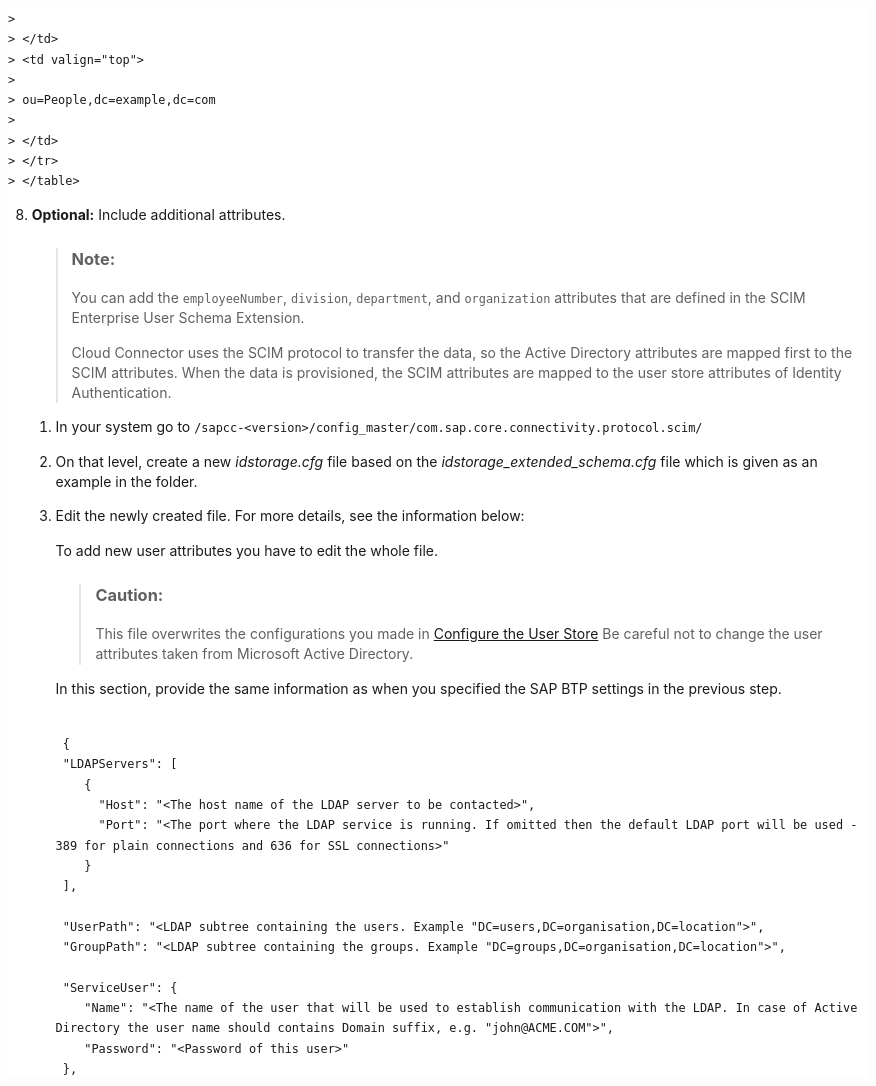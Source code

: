     > 
    > </td>
    > <td valign="top">
    > 
    > ou=People,dc=example,dc=com
    > 
    > </td>
    > </tr>
    > </table>

8.  **Optional:** Include additional attributes.

    > ### Note:  
    > You can add the `employeeNumber`, `division`, `department`, and `organization` attributes that are defined in the SCIM Enterprise User Schema Extension.
    > 
    > Cloud Connector uses the SCIM protocol to transfer the data, so the Active Directory attributes are mapped first to the SCIM attributes. When the data is provisioned, the SCIM attributes are mapped to the user store attributes of Identity Authentication.

    1.  In your system go to `/sapcc-<version>/config_master/com.sap.core.connectivity.protocol.scim/`

    2.  On that level, create a new *idstorage.cfg* file based on the *idstorage\_extended\_schema.cfg* file which is given as an example in the folder.

    3.  Edit the newly created file. For more details, see the information below:

        To add new user attributes you have to edit the whole file.

        > ### Caution:  
        > This file overwrites the configurations you made in [Configure the User Store](https://help.sap.com/viewer/cca91383641e40ffbe03bdc78f00f681/Cloud/en-US/933034aeb00d489eaf21d50bbb12fed5.html) Be careful not to change the user attributes taken from Microsoft Active Directory.

        In this section, provide the same information as when you specified the SAP BTP settings in the previous step.

        ```
        
         {
         "LDAPServers": [
            {
              "Host": "<The host name of the LDAP server to be contacted>",
        	  "Port": "<The port where the LDAP service is running. If omitted then the default LDAP port will be used - 389 for plain connections and 636 for SSL connections>"
            }
         ],
        
         "UserPath": "<LDAP subtree containing the users. Example "DC=users,DC=organisation,DC=location">",
         "GroupPath": "<LDAP subtree containing the groups. Example "DC=groups,DC=organisation,DC=location">",
        
         "ServiceUser": {
            "Name": "<The name of the user that will be used to establish communication with the LDAP. In case of Active Directory the user name should contains Domain suffix, e.g. "john@ACME.COM">",
            "Password": "<Password of this user>"
         },
        ```
